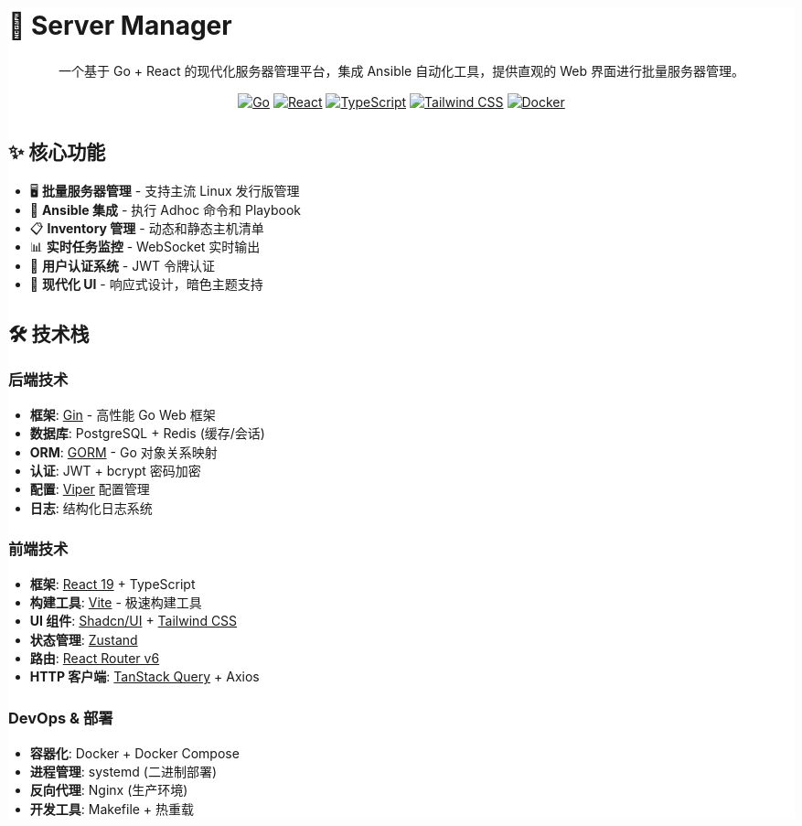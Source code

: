 # 🚀 Server Manager

<div align="center">

一个基于 Go + React 的现代化服务器管理平台，集成 Ansible 自动化工具，提供直观的 Web 界面进行批量服务器管理。

[![Go](https://img.shields.io/badge/Go-1.21+-00ADD8?style=for-the-badge&logo=go&logoColor=white)](https://golang.org/)
[![React](https://img.shields.io/badge/React-19-61DAFB?style=for-the-badge&logo=react&logoColor=black)](https://reactjs.org/)
[![TypeScript](https://img.shields.io/badge/TypeScript-5.8-3178C6?style=for-the-badge&logo=typescript&logoColor=white)](https://www.typescriptlang.org/)
[![Tailwind CSS](https://img.shields.io/badge/Tailwind_CSS-4.x-38B2AC?style=for-the-badge&logo=tailwind-css&logoColor=white)](https://tailwindcss.com/)
[![Docker](https://img.shields.io/badge/Docker-Ready-2496ED?style=for-the-badge&logo=docker&logoColor=white)](https://www.docker.com/)

</div>

## ✨ 核心功能

- 🖥️ **批量服务器管理** - 支持主流 Linux 发行版管理
- 🔧 **Ansible 集成** - 执行 Adhoc 命令和 Playbook
- 📋 **Inventory 管理** - 动态和静态主机清单
- 📊 **实时任务监控** - WebSocket 实时输出
- 🔐 **用户认证系统** - JWT 令牌认证
- 🎨 **现代化 UI** - 响应式设计，暗色主题支持

## 🛠️ 技术栈

### 后端技术
- **框架**: [Gin](https://github.com/gin-gonic/gin) - 高性能 Go Web 框架
- **数据库**: PostgreSQL + Redis (缓存/会话)
- **ORM**: [GORM](https://gorm.io/) - Go 对象关系映射
- **认证**: JWT + bcrypt 密码加密
- **配置**: [Viper](https://github.com/spf13/viper) 配置管理
- **日志**: 结构化日志系统

### 前端技术
- **框架**: [React 19](https://reactjs.org/) + TypeScript
- **构建工具**: [Vite](https://vitejs.dev/) - 极速构建工具
- **UI 组件**: [Shadcn/UI](https://ui.shadcn.com/) + [Tailwind CSS](https://tailwindcss.com/)
- **状态管理**: [Zustand](https://github.com/pmndrs/zustand)
- **路由**: [React Router v6](https://reactrouter.com/)
- **HTTP 客户端**: [TanStack Query](https://tanstack.com/query) + Axios

### DevOps & 部署
- **容器化**: Docker + Docker Compose
- **进程管理**: systemd (二进制部署)
- **反向代理**: Nginx (生产环境)
- **开发工具**: Makefile + 热重载
